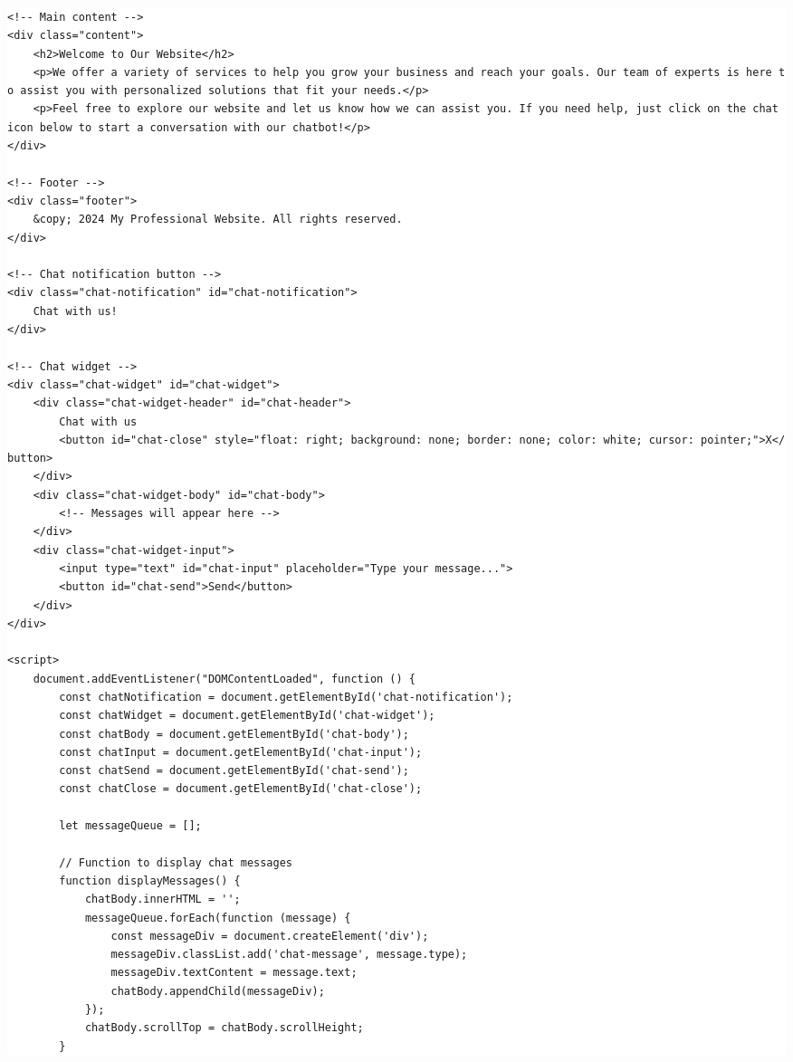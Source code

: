     <!-- Main content -->
    <div class="content">
        <h2>Welcome to Our Website</h2>
        <p>We offer a variety of services to help you grow your business and reach your goals. Our team of experts is here to assist you with personalized solutions that fit your needs.</p>
        <p>Feel free to explore our website and let us know how we can assist you. If you need help, just click on the chat icon below to start a conversation with our chatbot!</p>
    </div>

    <!-- Footer -->
    <div class="footer">
        &copy; 2024 My Professional Website. All rights reserved.
    </div>

    <!-- Chat notification button -->
    <div class="chat-notification" id="chat-notification">
        Chat with us!
    </div>

    <!-- Chat widget -->
    <div class="chat-widget" id="chat-widget">
        <div class="chat-widget-header" id="chat-header">
            Chat with us
            <button id="chat-close" style="float: right; background: none; border: none; color: white; cursor: pointer;">X</button>
        </div>
        <div class="chat-widget-body" id="chat-body">
            <!-- Messages will appear here -->
        </div>
        <div class="chat-widget-input">
            <input type="text" id="chat-input" placeholder="Type your message...">
            <button id="chat-send">Send</button>
        </div>
    </div>

    <script>
        document.addEventListener("DOMContentLoaded", function () {
            const chatNotification = document.getElementById('chat-notification');
            const chatWidget = document.getElementById('chat-widget');
            const chatBody = document.getElementById('chat-body');
            const chatInput = document.getElementById('chat-input');
            const chatSend = document.getElementById('chat-send');
            const chatClose = document.getElementById('chat-close');

            let messageQueue = [];

            // Function to display chat messages
            function displayMessages() {
                chatBody.innerHTML = '';
                messageQueue.forEach(function (message) {
                    const messageDiv = document.createElement('div');
                    messageDiv.classList.add('chat-message', message.type);
                    messageDiv.textContent = message.text;
                    chatBody.appendChild(messageDiv);
                });
                chatBody.scrollTop = chatBody.scrollHeight;
            }
